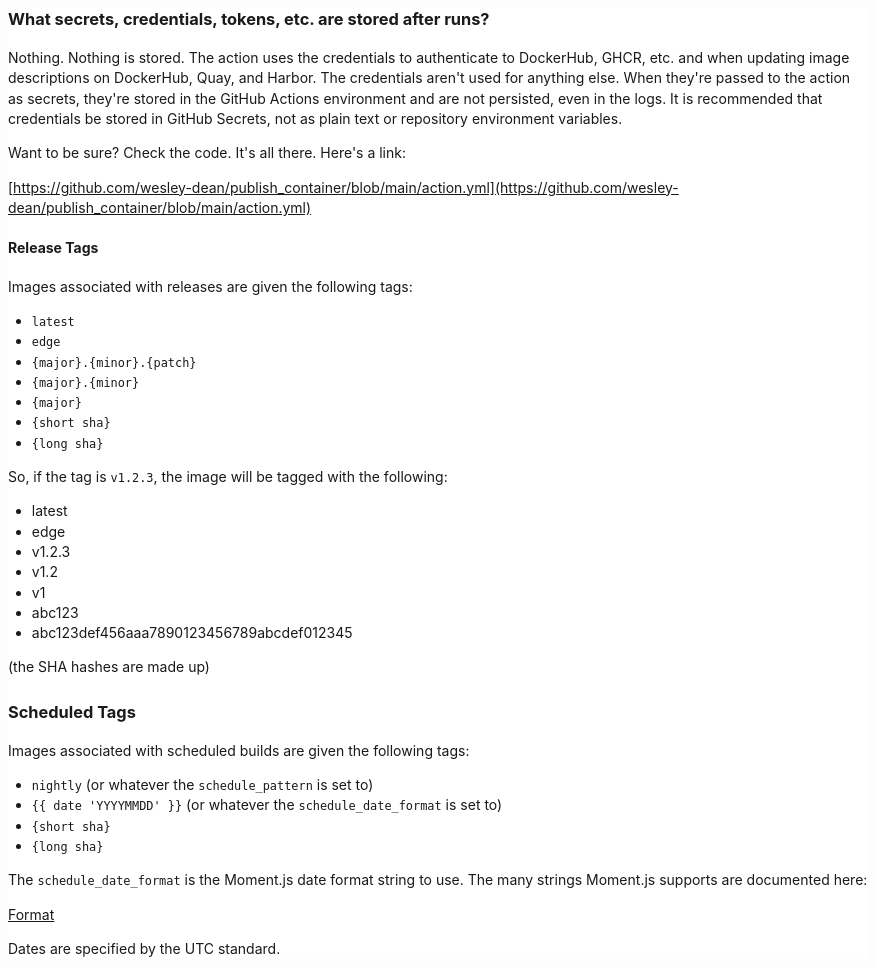 ### What secrets, credentials, tokens, etc. are stored after runs?

Nothing.  Nothing is stored.  The action uses the credentials to authenticate
to DockerHub, GHCR, etc. and when updating image descriptions on DockerHub,
Quay, and Harbor.  The credentials aren't used for anything else.  When they're
passed to the action as secrets, they're stored in the GitHub Actions
environment and are not persisted, even in the logs.  It is recommended that
credentials be stored in GitHub Secrets, not as plain text or repository
environment variables.

Want to be sure?  Check the code.  It's all there.  Here's a link:

[https://github.com/wesley-dean/publish_container/blob/main/action.yml](https://github.com/wesley-dean/publish_container/blob/main/action.yml)

#### Release Tags

Images associated with releases are given the following tags:

- `latest`
- `edge`
- `{major}.{minor}.{patch}`
- `{major}.{minor}`
- `{major}`
- `{short sha}`
- `{long sha}`

So, if the tag is `v1.2.3`, the image will be tagged with the following:

- latest
- edge
- v1.2.3
- v1.2
- v1
- abc123
- abc123def456aaa7890123456789abcdef012345

(the SHA hashes are made up)

### Scheduled Tags

Images associated with scheduled builds are given the following tags:

- `nightly` (or whatever the `schedule_pattern` is set to)
- `{{ date 'YYYYMMDD' }}` (or whatever the `schedule_date_format` is set to)
- `{short sha}`
- `{long sha}`

The `schedule_date_format` is the Moment.js date format string to use.  The
many strings Moment.js supports are documented here:

[Format](https://momentjs.com/docs/#/displaying/format/)

Dates are specified by the UTC standard.
